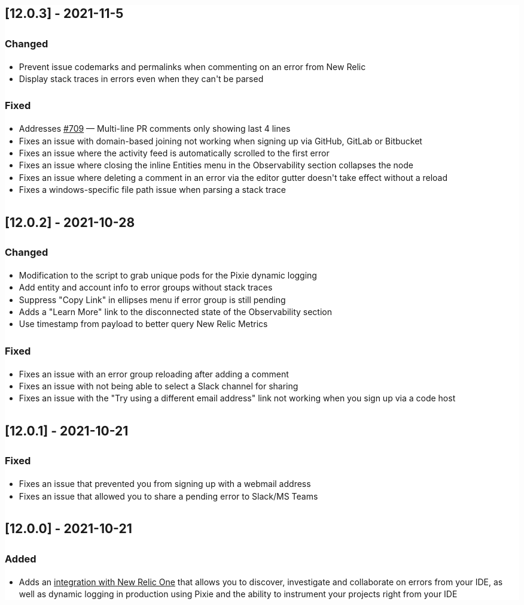 ## [12.0.3] - 2021-11-5

### Changed

- Prevent issue codemarks and permalinks when commenting on an error from New Relic
- Display stack traces in errors even when they can't be parsed

### Fixed

- Addresses [#709](https://github.com/TeamCodeStream/CodeStream/issues/709) &mdash; Multi-line PR comments only showing last 4 lines
- Fixes an issue with domain-based joining not working when signing up via GitHub, GitLab or Bitbucket
- Fixes an issue where the activity feed is automatically scrolled to the first error
- Fixes an issue where closing the inline Entities menu in the Observability section collapses the node
- Fixes an issue where deleting a comment in an error via the editor gutter doesn't take effect without a reload
- Fixes a windows-specific file path issue when parsing a stack trace

## [12.0.2] - 2021-10-28

### Changed

- Modification to the script to grab unique pods for the Pixie dynamic logging
- Add entity and account info to error groups without stack traces
- Suppress "Copy Link" in ellipses menu if error group is still pending
- Adds a "Learn More" link to the disconnected state of the Observability section
- Use timestamp from payload to better query New Relic Metrics

### Fixed

- Fixes an issue with an error group reloading after adding a comment
- Fixes an issue with not being able to select a Slack channel for sharing
- Fixes an issue with the "Try using a different email address" link not working when you sign up via a code host

## [12.0.1] - 2021-10-21

### Fixed

- Fixes an issue that prevented you from signing up with a webmail address
- Fixes an issue that allowed you to share a pending error to Slack/MS Teams

## [12.0.0] - 2021-10-21

### Added

- Adds an [integration with New Relic One](https://codestream.com/blog/codestream-12-0-new-relic-one-integration-brings-observability-to-all-developers-in-their-ides) that allows you to discover, investigate and collaborate on errors from your IDE, as well as dynamic logging in production using Pixie and the ability to instrument your projects right from your IDE
